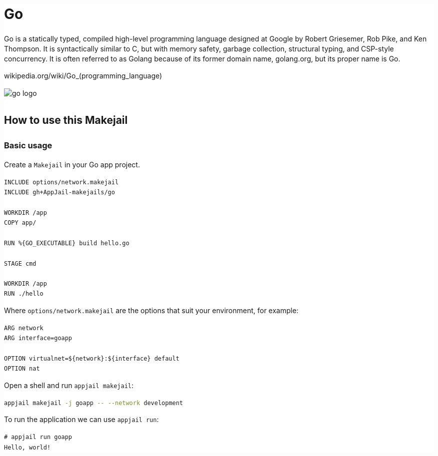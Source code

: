 # Go

Go is a statically typed, compiled high-level programming language designed at Google by Robert Griesemer, Rob Pike, and Ken Thompson. It is syntactically similar to C, but with memory safety, garbage collection, structural typing, and CSP-style concurrency. It is often referred to as Golang because of its former domain name, golang.org, but its proper name is Go.

wikipedia.org/wiki/Go_(programming\_language)

<img src="https://upload.wikimedia.org/wikipedia/commons/thumb/0/05/Go_Logo_Blue.svg/1920px-Go_Logo_Blue.svg.png" alt="go logo" width="60%" height="auto">

## How to use this Makejail

### Basic usage

Create a `Makejail` in your Go app project.

```
INCLUDE options/network.makejail
INCLUDE gh+AppJail-makejails/go

WORKDIR /app
COPY app/

RUN %{GO_EXECUTABLE} build hello.go

STAGE cmd

WORKDIR /app
RUN ./hello
```

Where `options/network.makejail` are the options that suit your environment, for example:

```
ARG network
ARG interface=goapp

OPTION virtualnet=${network}:${interface} default
OPTION nat
```

Open a shell and run `appjail makejail`:

```sh
appjail makejail -j goapp -- --network development
```

To run the application we can use `appjail run`:

```console
# appjail run goapp
Hello, world!
```
